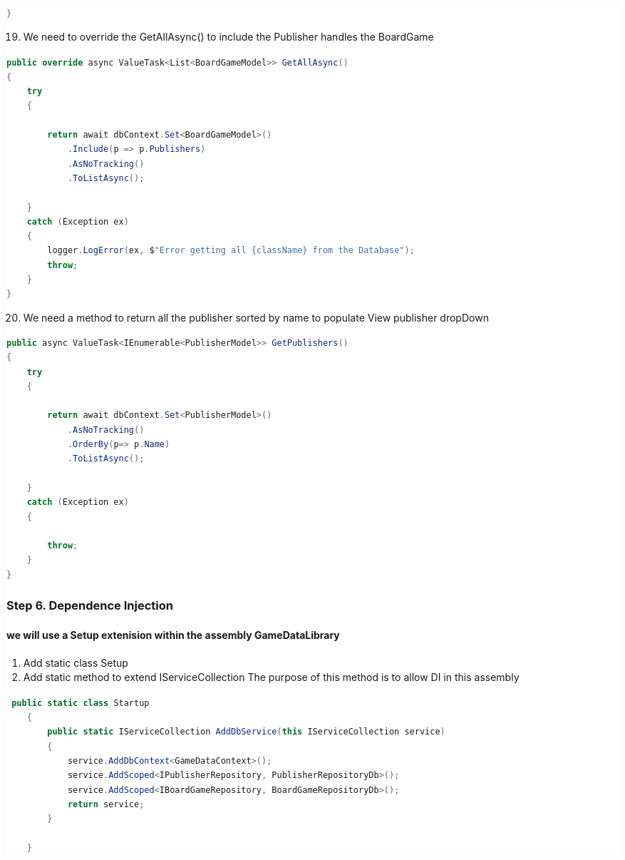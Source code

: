 ````c#
}
````
19. We need to override the GetAllAsync() to include the Publisher handles the BoardGame
````c#
public override async ValueTask<List<BoardGameModel>> GetAllAsync()
{
    try
    {

        return await dbContext.Set<BoardGameModel>()
            .Include(p => p.Publishers) 
            .AsNoTracking()
            .ToListAsync();

    }
    catch (Exception ex)
    {
        logger.LogError(ex, $"Error getting all {className} from the Database");
        throw;
    }
}
````
20. We need a method to return all the publisher sorted by name to populate View publisher dropDown
````C#
public async ValueTask<IEnumerable<PublisherModel>> GetPublishers()
{
    try
    {

        return await dbContext.Set<PublisherModel>()
            .AsNoTracking()
            .OrderBy(p=> p.Name)
            .ToListAsync();

    }
    catch (Exception ex)
    {
               
        throw;
    }
}
````
### Step 6. Dependence Injection
#### we will use a Setup extenision within the assembly GameDataLibrary
1. Add static class Setup
2. Add static method to extend IServiceCollection
    The purpose of this method is to allow DI in this assembly
````c#
 public static class Startup
    {
        public static IServiceCollection AddDbService(this IServiceCollection service)
        {
            service.AddDbContext<GameDataContext>();
            service.AddScoped<IPublisherRepository, PublisherRepositoryDb>();
            service.AddScoped<IBoardGameRepository, BoardGameRepositoryDb>();
            return service;
        }

    }
````
